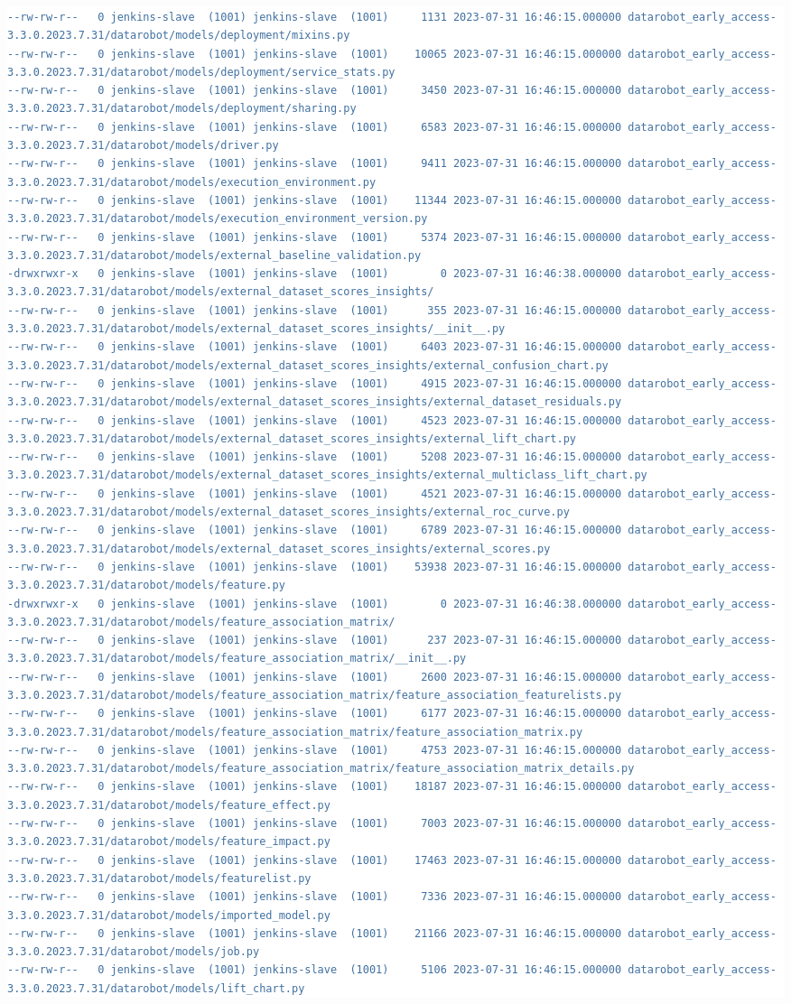 ```diff
--rw-rw-r--   0 jenkins-slave  (1001) jenkins-slave  (1001)     1131 2023-07-31 16:46:15.000000 datarobot_early_access-3.3.0.2023.7.31/datarobot/models/deployment/mixins.py
--rw-rw-r--   0 jenkins-slave  (1001) jenkins-slave  (1001)    10065 2023-07-31 16:46:15.000000 datarobot_early_access-3.3.0.2023.7.31/datarobot/models/deployment/service_stats.py
--rw-rw-r--   0 jenkins-slave  (1001) jenkins-slave  (1001)     3450 2023-07-31 16:46:15.000000 datarobot_early_access-3.3.0.2023.7.31/datarobot/models/deployment/sharing.py
--rw-rw-r--   0 jenkins-slave  (1001) jenkins-slave  (1001)     6583 2023-07-31 16:46:15.000000 datarobot_early_access-3.3.0.2023.7.31/datarobot/models/driver.py
--rw-rw-r--   0 jenkins-slave  (1001) jenkins-slave  (1001)     9411 2023-07-31 16:46:15.000000 datarobot_early_access-3.3.0.2023.7.31/datarobot/models/execution_environment.py
--rw-rw-r--   0 jenkins-slave  (1001) jenkins-slave  (1001)    11344 2023-07-31 16:46:15.000000 datarobot_early_access-3.3.0.2023.7.31/datarobot/models/execution_environment_version.py
--rw-rw-r--   0 jenkins-slave  (1001) jenkins-slave  (1001)     5374 2023-07-31 16:46:15.000000 datarobot_early_access-3.3.0.2023.7.31/datarobot/models/external_baseline_validation.py
-drwxrwxr-x   0 jenkins-slave  (1001) jenkins-slave  (1001)        0 2023-07-31 16:46:38.000000 datarobot_early_access-3.3.0.2023.7.31/datarobot/models/external_dataset_scores_insights/
--rw-rw-r--   0 jenkins-slave  (1001) jenkins-slave  (1001)      355 2023-07-31 16:46:15.000000 datarobot_early_access-3.3.0.2023.7.31/datarobot/models/external_dataset_scores_insights/__init__.py
--rw-rw-r--   0 jenkins-slave  (1001) jenkins-slave  (1001)     6403 2023-07-31 16:46:15.000000 datarobot_early_access-3.3.0.2023.7.31/datarobot/models/external_dataset_scores_insights/external_confusion_chart.py
--rw-rw-r--   0 jenkins-slave  (1001) jenkins-slave  (1001)     4915 2023-07-31 16:46:15.000000 datarobot_early_access-3.3.0.2023.7.31/datarobot/models/external_dataset_scores_insights/external_dataset_residuals.py
--rw-rw-r--   0 jenkins-slave  (1001) jenkins-slave  (1001)     4523 2023-07-31 16:46:15.000000 datarobot_early_access-3.3.0.2023.7.31/datarobot/models/external_dataset_scores_insights/external_lift_chart.py
--rw-rw-r--   0 jenkins-slave  (1001) jenkins-slave  (1001)     5208 2023-07-31 16:46:15.000000 datarobot_early_access-3.3.0.2023.7.31/datarobot/models/external_dataset_scores_insights/external_multiclass_lift_chart.py
--rw-rw-r--   0 jenkins-slave  (1001) jenkins-slave  (1001)     4521 2023-07-31 16:46:15.000000 datarobot_early_access-3.3.0.2023.7.31/datarobot/models/external_dataset_scores_insights/external_roc_curve.py
--rw-rw-r--   0 jenkins-slave  (1001) jenkins-slave  (1001)     6789 2023-07-31 16:46:15.000000 datarobot_early_access-3.3.0.2023.7.31/datarobot/models/external_dataset_scores_insights/external_scores.py
--rw-rw-r--   0 jenkins-slave  (1001) jenkins-slave  (1001)    53938 2023-07-31 16:46:15.000000 datarobot_early_access-3.3.0.2023.7.31/datarobot/models/feature.py
-drwxrwxr-x   0 jenkins-slave  (1001) jenkins-slave  (1001)        0 2023-07-31 16:46:38.000000 datarobot_early_access-3.3.0.2023.7.31/datarobot/models/feature_association_matrix/
--rw-rw-r--   0 jenkins-slave  (1001) jenkins-slave  (1001)      237 2023-07-31 16:46:15.000000 datarobot_early_access-3.3.0.2023.7.31/datarobot/models/feature_association_matrix/__init__.py
--rw-rw-r--   0 jenkins-slave  (1001) jenkins-slave  (1001)     2600 2023-07-31 16:46:15.000000 datarobot_early_access-3.3.0.2023.7.31/datarobot/models/feature_association_matrix/feature_association_featurelists.py
--rw-rw-r--   0 jenkins-slave  (1001) jenkins-slave  (1001)     6177 2023-07-31 16:46:15.000000 datarobot_early_access-3.3.0.2023.7.31/datarobot/models/feature_association_matrix/feature_association_matrix.py
--rw-rw-r--   0 jenkins-slave  (1001) jenkins-slave  (1001)     4753 2023-07-31 16:46:15.000000 datarobot_early_access-3.3.0.2023.7.31/datarobot/models/feature_association_matrix/feature_association_matrix_details.py
--rw-rw-r--   0 jenkins-slave  (1001) jenkins-slave  (1001)    18187 2023-07-31 16:46:15.000000 datarobot_early_access-3.3.0.2023.7.31/datarobot/models/feature_effect.py
--rw-rw-r--   0 jenkins-slave  (1001) jenkins-slave  (1001)     7003 2023-07-31 16:46:15.000000 datarobot_early_access-3.3.0.2023.7.31/datarobot/models/feature_impact.py
--rw-rw-r--   0 jenkins-slave  (1001) jenkins-slave  (1001)    17463 2023-07-31 16:46:15.000000 datarobot_early_access-3.3.0.2023.7.31/datarobot/models/featurelist.py
--rw-rw-r--   0 jenkins-slave  (1001) jenkins-slave  (1001)     7336 2023-07-31 16:46:15.000000 datarobot_early_access-3.3.0.2023.7.31/datarobot/models/imported_model.py
--rw-rw-r--   0 jenkins-slave  (1001) jenkins-slave  (1001)    21166 2023-07-31 16:46:15.000000 datarobot_early_access-3.3.0.2023.7.31/datarobot/models/job.py
--rw-rw-r--   0 jenkins-slave  (1001) jenkins-slave  (1001)     5106 2023-07-31 16:46:15.000000 datarobot_early_access-3.3.0.2023.7.31/datarobot/models/lift_chart.py
```